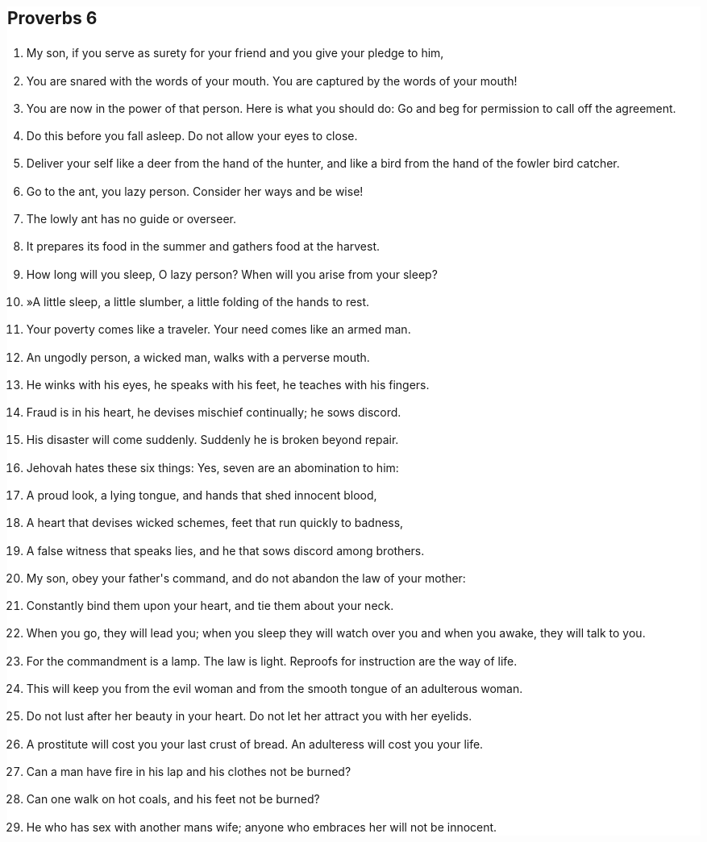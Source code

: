 ## Proverbs 6

1. My son, if you serve as surety for your friend and you give your pledge to him,

2. You are snared with the words of your mouth. You are captured by the words of your mouth!

3. You are now in the power of that person. Here is what you should do: Go and beg for permission to call off the agreement.

4. Do this before you fall asleep. Do not allow your eyes to close.

5. Deliver your self like a deer from the hand of the hunter, and like a bird from the hand of the fowler bird catcher.

6. Go to the ant, you lazy person. Consider her ways and be wise!

7. The lowly ant has no guide or overseer.

8. It prepares its food in the summer and gathers food at the harvest.

9. How long will you sleep, O lazy person? When will you arise from your sleep?

10. »A little sleep, a little slumber, a little folding of the hands to rest.

11. Your poverty comes like a traveler. Your need comes like an armed man.

12. An ungodly person, a wicked man, walks with a perverse mouth.

13. He winks with his eyes, he speaks with his feet, he teaches with his fingers.

14. Fraud is in his heart, he devises mischief continually; he sows discord.

15. His disaster will come suddenly. Suddenly he is broken beyond repair.

16. Jehovah hates these six things: Yes, seven are an abomination to him:

17. A proud look, a lying tongue, and hands that shed innocent blood,

18. A heart that devises wicked schemes, feet that run quickly to badness,

19. A false witness that speaks lies, and he that sows discord among brothers.

20. My son, obey your father's command, and do not abandon the law of your mother:

21. Constantly bind them upon your heart, and tie them about your neck.

22. When you go, they will lead you; when you sleep they will watch over you and when you awake, they will talk to you.

23. For the commandment is a lamp. The law is light. Reproofs for instruction are the way of life.

24. This will keep you from the evil woman and from the smooth tongue of an adulterous woman.

25. Do not lust after her beauty in your heart. Do not let her attract you with her eyelids.

26. A prostitute will cost you your last crust of bread. An adulteress will cost you your life.

27. Can a man have fire in his lap and his clothes not be burned?

28. Can one walk on hot coals, and his feet not be burned?

29. He who has sex with another mans wife; anyone who embraces her will not be innocent.
